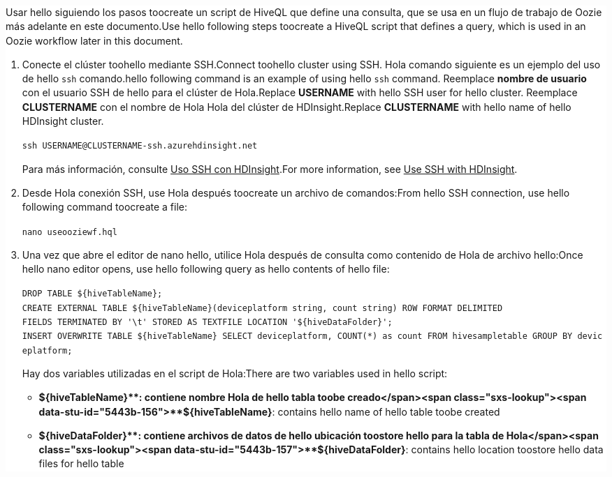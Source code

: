 <span data-ttu-id="5443b-147">Usar hello siguiendo los pasos toocreate un script de HiveQL que define una consulta, que se usa en un flujo de trabajo de Oozie más adelante en este documento.</span><span class="sxs-lookup"><span data-stu-id="5443b-147">Use hello following steps toocreate a HiveQL script that defines a query, which is used in an Oozie workflow later in this document.</span></span>

1. <span data-ttu-id="5443b-148">Conecte el clúster toohello mediante SSH.</span><span class="sxs-lookup"><span data-stu-id="5443b-148">Connect toohello cluster using SSH.</span></span> <span data-ttu-id="5443b-149">Hola comando siguiente es un ejemplo del uso de hello `ssh` comando.</span><span class="sxs-lookup"><span data-stu-id="5443b-149">hello following command is an example of using hello `ssh` command.</span></span> <span data-ttu-id="5443b-150">Reemplace __nombre de usuario__ con el usuario SSH de hello para el clúster de Hola.</span><span class="sxs-lookup"><span data-stu-id="5443b-150">Replace __USERNAME__ with hello SSH user for hello cluster.</span></span> <span data-ttu-id="5443b-151">Reemplace __CLUSTERNAME__ con el nombre de Hola Hola del clúster de HDInsight.</span><span class="sxs-lookup"><span data-stu-id="5443b-151">Replace __CLUSTERNAME__ with hello name of hello HDInsight cluster.</span></span>

    ```
    ssh USERNAME@CLUSTERNAME-ssh.azurehdinsight.net
    ```

    <span data-ttu-id="5443b-152">Para más información, consulte [Uso SSH con HDInsight](hdinsight-hadoop-linux-use-ssh-unix.md).</span><span class="sxs-lookup"><span data-stu-id="5443b-152">For more information, see [Use SSH with HDInsight](hdinsight-hadoop-linux-use-ssh-unix.md).</span></span>

2. <span data-ttu-id="5443b-153">Desde Hola conexión SSH, use Hola después toocreate un archivo de comandos:</span><span class="sxs-lookup"><span data-stu-id="5443b-153">From hello SSH connection, use hello following command toocreate a file:</span></span>

    ```
    nano useooziewf.hql
    ```

3. <span data-ttu-id="5443b-154">Una vez que abre el editor de nano hello, utilice Hola después de consulta como contenido de Hola de archivo hello:</span><span class="sxs-lookup"><span data-stu-id="5443b-154">Once hello nano editor opens, use hello following query as hello contents of hello file:</span></span>

    ```hiveql
    DROP TABLE ${hiveTableName};
    CREATE EXTERNAL TABLE ${hiveTableName}(deviceplatform string, count string) ROW FORMAT DELIMITED
    FIELDS TERMINATED BY '\t' STORED AS TEXTFILE LOCATION '${hiveDataFolder}';
    INSERT OVERWRITE TABLE ${hiveTableName} SELECT deviceplatform, COUNT(*) as count FROM hivesampletable GROUP BY deviceplatform;
    ```

    <span data-ttu-id="5443b-155">Hay dos variables utilizadas en el script de Hola:</span><span class="sxs-lookup"><span data-stu-id="5443b-155">There are two variables used in hello script:</span></span>

    * <span data-ttu-id="5443b-156">**${hiveTableName}**: contiene nombre Hola de hello tabla toobe creado</span><span class="sxs-lookup"><span data-stu-id="5443b-156">**${hiveTableName}**: contains hello name of hello table toobe created</span></span>

    * <span data-ttu-id="5443b-157">**${hiveDataFolder}**: contiene archivos de datos de hello ubicación toostore hello para la tabla de Hola</span><span class="sxs-lookup"><span data-stu-id="5443b-157">**${hiveDataFolder}**: contains hello location toostore hello data files for hello table</span></span>
